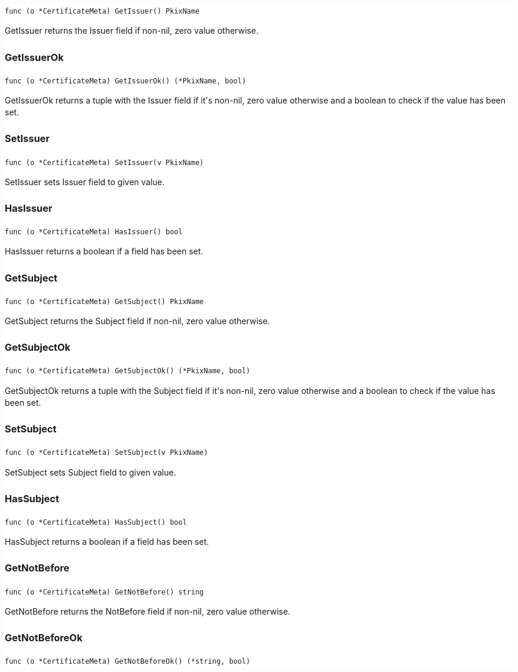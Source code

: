 `func (o *CertificateMeta) GetIssuer() PkixName`

GetIssuer returns the Issuer field if non-nil, zero value otherwise.

### GetIssuerOk

`func (o *CertificateMeta) GetIssuerOk() (*PkixName, bool)`

GetIssuerOk returns a tuple with the Issuer field if it's non-nil, zero value otherwise
and a boolean to check if the value has been set.

### SetIssuer

`func (o *CertificateMeta) SetIssuer(v PkixName)`

SetIssuer sets Issuer field to given value.

### HasIssuer

`func (o *CertificateMeta) HasIssuer() bool`

HasIssuer returns a boolean if a field has been set.

### GetSubject

`func (o *CertificateMeta) GetSubject() PkixName`

GetSubject returns the Subject field if non-nil, zero value otherwise.

### GetSubjectOk

`func (o *CertificateMeta) GetSubjectOk() (*PkixName, bool)`

GetSubjectOk returns a tuple with the Subject field if it's non-nil, zero value otherwise
and a boolean to check if the value has been set.

### SetSubject

`func (o *CertificateMeta) SetSubject(v PkixName)`

SetSubject sets Subject field to given value.

### HasSubject

`func (o *CertificateMeta) HasSubject() bool`

HasSubject returns a boolean if a field has been set.

### GetNotBefore

`func (o *CertificateMeta) GetNotBefore() string`

GetNotBefore returns the NotBefore field if non-nil, zero value otherwise.

### GetNotBeforeOk

`func (o *CertificateMeta) GetNotBeforeOk() (*string, bool)`

